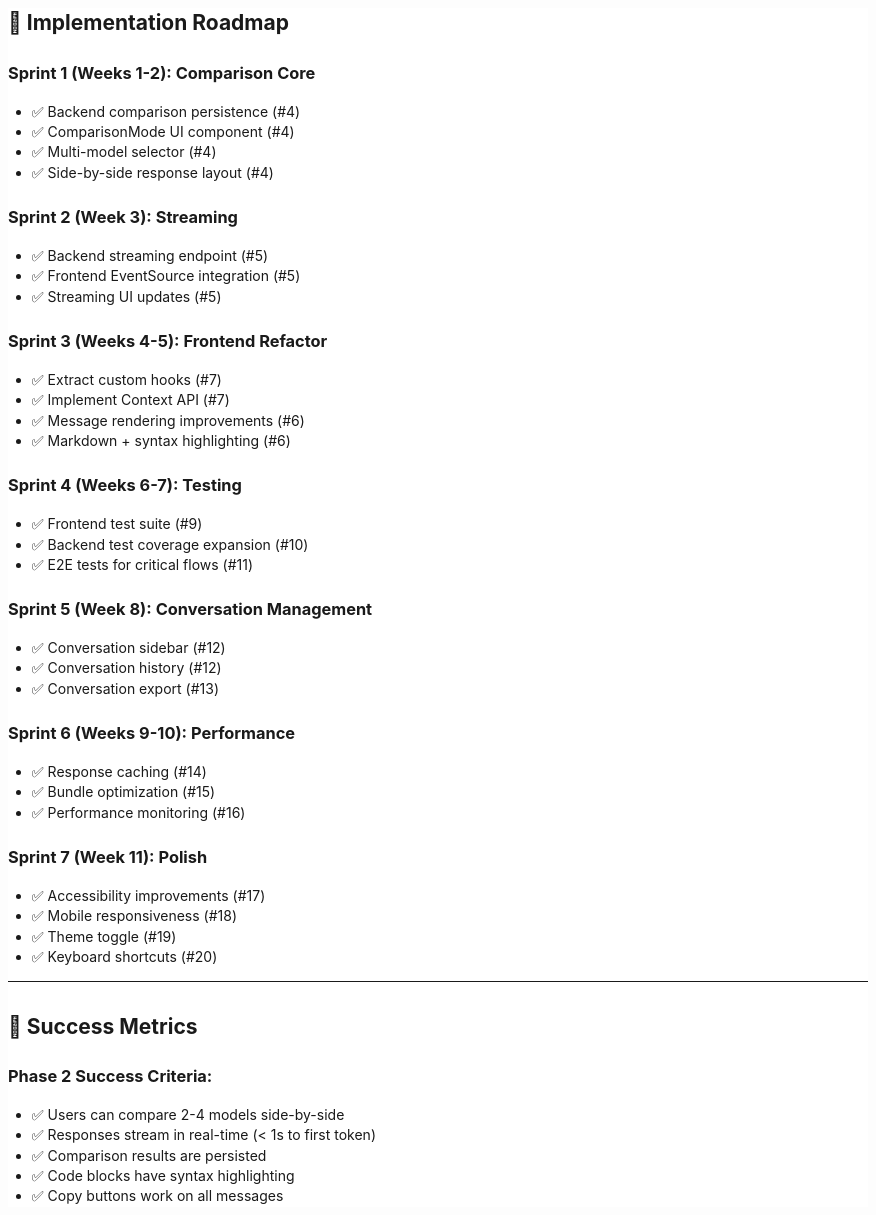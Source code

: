 
## 📅 Implementation Roadmap

### **Sprint 1 (Weeks 1-2): Comparison Core**
- ✅ Backend comparison persistence (#4)
- ✅ ComparisonMode UI component (#4)
- ✅ Multi-model selector (#4)
- ✅ Side-by-side response layout (#4)

### **Sprint 2 (Week 3): Streaming**
- ✅ Backend streaming endpoint (#5)
- ✅ Frontend EventSource integration (#5)
- ✅ Streaming UI updates (#5)

### **Sprint 3 (Weeks 4-5): Frontend Refactor**
- ✅ Extract custom hooks (#7)
- ✅ Implement Context API (#7)
- ✅ Message rendering improvements (#6)
- ✅ Markdown + syntax highlighting (#6)

### **Sprint 4 (Weeks 6-7): Testing**
- ✅ Frontend test suite (#9)
- ✅ Backend test coverage expansion (#10)
- ✅ E2E tests for critical flows (#11)

### **Sprint 5 (Week 8): Conversation Management**
- ✅ Conversation sidebar (#12)
- ✅ Conversation history (#12)
- ✅ Conversation export (#13)

### **Sprint 6 (Weeks 9-10): Performance**
- ✅ Response caching (#14)
- ✅ Bundle optimization (#15)
- ✅ Performance monitoring (#16)

### **Sprint 7 (Week 11): Polish**
- ✅ Accessibility improvements (#17)
- ✅ Mobile responsiveness (#18)
- ✅ Theme toggle (#19)
- ✅ Keyboard shortcuts (#20)

---

## 🎯 Success Metrics

### Phase 2 Success Criteria:
- ✅ Users can compare 2-4 models side-by-side
- ✅ Responses stream in real-time (< 1s to first token)
- ✅ Comparison results are persisted
- ✅ Code blocks have syntax highlighting
- ✅ Copy buttons work on all messages
